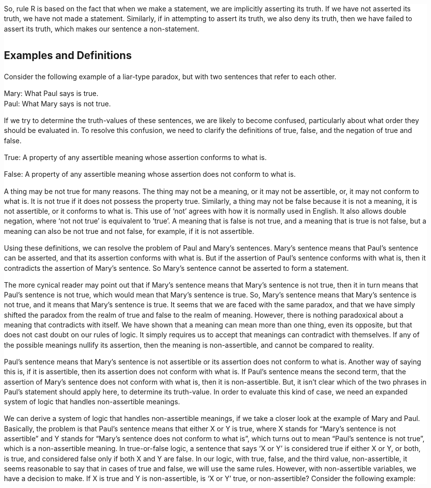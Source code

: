 So, rule R is based on the fact that when we make a statement, we are implicitly asserting its truth. If we have not asserted its truth, we have not made a statement. Similarly, if in attempting to assert its truth, we also deny its truth, then we have failed to assert its truth, which makes our sentence a non-statement.

## Examples and Definitions

Consider the following example of a liar-type paradox, but with two sentences that refer to each other.

Mary: What Paul says is true.  
Paul: What Mary says is not true.

If we try to determine the truth-values of these sentences, we are likely to become confused, particularly about what order they should be evaluated in. To resolve this confusion, we need to clarify the definitions of true, false, and the negation of true and false.

True: A property of any assertible meaning whose assertion conforms to what is.

False: A property of any assertible meaning whose assertion does not conform to what is.

A thing may be not true for many reasons. The thing may not be a meaning, or it may not be assertible, or, it may not conform to what is. It is not true if it does not possess the property true. Similarly, a thing may not be false because it is not a meaning, it is not assertible, or it conforms to what is. This use of ‘not’ agrees with how it is normally used in English. It also allows double negation, where ‘not not true’ is equivalent to ‘true’. A meaning that is false is not true, and a meaning that is true is not false, but a meaning can also be not true and not false, for example, if it is not assertible.

Using these definitions, we can resolve the problem of Paul and Mary’s sentences. Mary’s sentence means that Paul’s sentence can be asserted, and that its assertion conforms with what is. But if the assertion of Paul’s sentence conforms with what is, then it contradicts the assertion of Mary’s sentence. So Mary’s sentence cannot be asserted to form a statement.

The more cynical reader may point out that if Mary’s sentence means that Mary’s sentence is not true, then it in turn means that Paul’s sentence is not true, which would mean that Mary’s sentence is true. So, Mary’s sentence means that Mary’s sentence is not true, and it means that Mary’s sentence is true. It seems that we are faced with the same paradox, and that we have simply shifted the paradox from the realm of true and false to the realm of meaning. However, there is nothing paradoxical about a meaning that contradicts with itself. We have shown that a meaning can mean more than one thing, even its opposite, but that does not cast doubt on our rules of logic. It simply requires us to accept that meanings can contradict with themselves. If any of the possible meanings nullify its assertion, then the meaning is non-assertible, and cannot be compared to reality.

Paul’s sentence means that Mary’s sentence is not assertible or its assertion does not conform to what is. Another way of saying this is, if it is assertible, then its assertion does not conform with what is. If Paul’s sentence means the second term, that the assertion of Mary’s sentence does not conform with what is, then it is non-assertible. But, it isn’t clear which of the two phrases in Paul’s statement should apply here, to determine its truth-value. In order to evaluate this kind of case, we need an expanded system of logic that handles non-assertible meanings.

We can derive a system of logic that handles non-assertible meanings, if we take a closer look at the example of Mary and Paul. Basically, the problem is that Paul’s sentence means that either X or Y is true, where X stands for “Mary’s sentence is not assertible” and Y stands for “Mary’s sentence does not conform to what is”, which turns out to mean “Paul’s sentence is not true”, which is a non-assertible meaning. In true-or-false logic, a sentence that says ‘X or Y’ is considered true if either X or Y, or both, is true, and considered false only if both X and Y are false. In our logic, with true, false, and the third value, non-assertible, it seems reasonable to say that in cases of true and false, we will use the same rules. However, with non-assertible variables, we have a decision to make. If X is true and Y is non-assertible, is ‘X or Y’ true, or non-assertible? Consider the following example:

